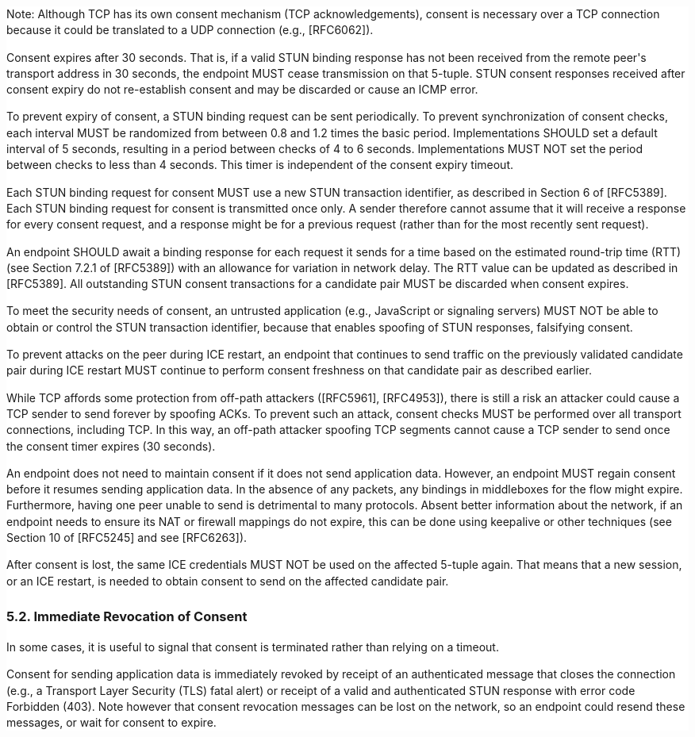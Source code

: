 Note:  Although TCP has its own consent mechanism (TCP acknowledgements), consent is necessary over a TCP connection because it could be translated to a UDP connection (e.g., [RFC6062]).

Consent expires after 30 seconds.  That is, if a valid STUN binding response has not been received from the remote peer's transport address in 30 seconds, the endpoint MUST cease transmission on that 5-tuple.  STUN consent responses received after consent expiry do not re-establish consent and may be discarded or cause an ICMP error.

To prevent expiry of consent, a STUN binding request can be sent periodically.  To prevent synchronization of consent checks, each interval MUST be randomized from between 0.8 and 1.2 times the basic period.  Implementations SHOULD set a default interval of 5 seconds, resulting in a period between checks of 4 to 6 seconds. Implementations MUST NOT set the period between checks to less than 4 seconds.  This timer is independent of the consent expiry timeout.

Each STUN binding request for consent MUST use a new STUN transaction identifier, as described in Section 6 of [RFC5389].  Each STUN binding request for consent is transmitted once only.  A sender therefore cannot assume that it will receive a response for every consent request, and a response might be for a previous request (rather than for the most recently sent request).

An endpoint SHOULD await a binding response for each request it sends for a time based on the estimated round-trip time (RTT) (see Section 7.2.1 of [RFC5389]) with an allowance for variation in network delay.  The RTT value can be updated as described in [RFC5389].  All outstanding STUN consent transactions for a candidate pair MUST be discarded when consent expires.

To meet the security needs of consent, an untrusted application (e.g., JavaScript or signaling servers) MUST NOT be able to obtain or control the STUN transaction identifier, because that enables spoofing of STUN responses, falsifying consent.

To prevent attacks on the peer during ICE restart, an endpoint that continues to send traffic on the previously validated candidate pair during ICE restart MUST continue to perform consent freshness on that candidate pair as described earlier.

While TCP affords some protection from off-path attackers ([RFC5961], [RFC4953]), there is still a risk an attacker could cause a TCP sender to send forever by spoofing ACKs.  To prevent such an attack, consent checks MUST be performed over all transport connections, including TCP.  In this way, an off-path attacker spoofing TCP segments cannot cause a TCP sender to send once the consent timer expires (30 seconds).

An endpoint does not need to maintain consent if it does not send application data.  However, an endpoint MUST regain consent before it resumes sending application data.  In the absence of any packets, any bindings in middleboxes for the flow might expire.  Furthermore, having one peer unable to send is detrimental to many protocols. Absent better information about the network, if an endpoint needs to ensure its NAT or firewall mappings do not expire, this can be done using keepalive or other techniques (see Section 10 of [RFC5245] and see [RFC6263]).

After consent is lost, the same ICE credentials MUST NOT be used on the affected 5-tuple again.  That means that a new session, or an ICE restart, is needed to obtain consent to send on the affected candidate pair.

### 5.2. Immediate Revocation of Consent

In some cases, it is useful to signal that consent is terminated rather than relying on a timeout.

Consent for sending application data is immediately revoked by receipt of an authenticated message that closes the connection (e.g., a Transport Layer Security (TLS) fatal alert) or receipt of a valid and authenticated STUN response with error code Forbidden (403). Note however that consent revocation messages can be lost on the network, so an endpoint could resend these messages, or wait for consent to expire.
